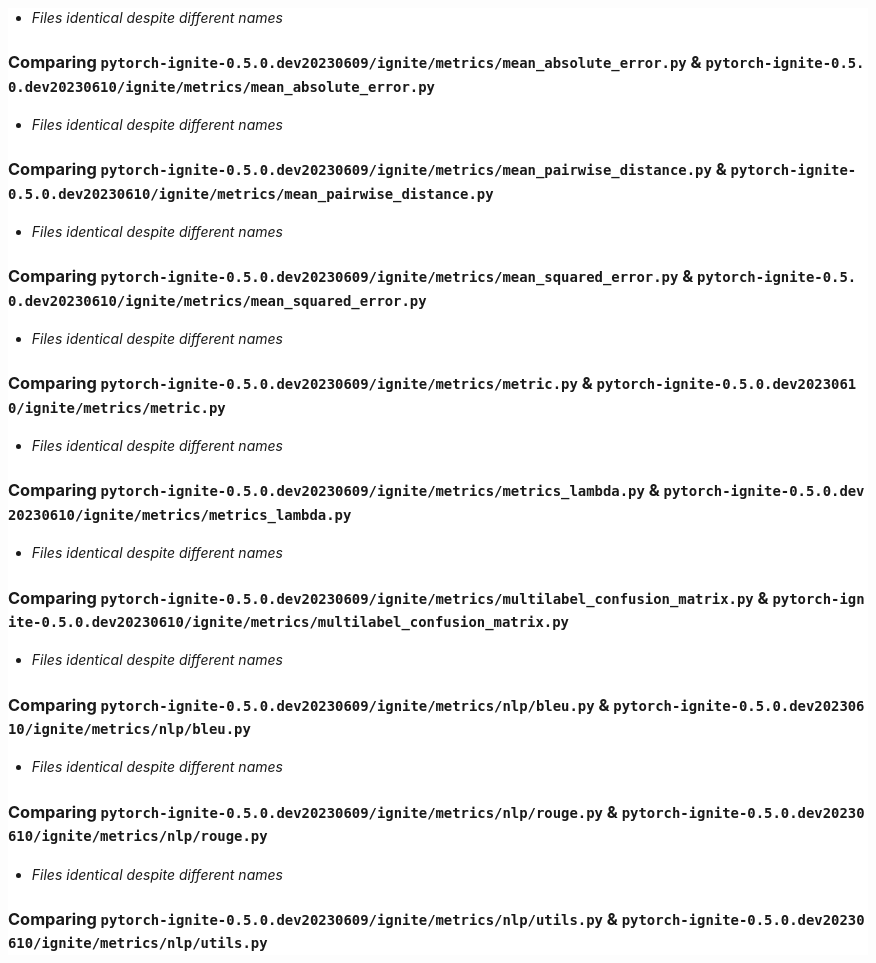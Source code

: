  * *Files identical despite different names*

### Comparing `pytorch-ignite-0.5.0.dev20230609/ignite/metrics/mean_absolute_error.py` & `pytorch-ignite-0.5.0.dev20230610/ignite/metrics/mean_absolute_error.py`

 * *Files identical despite different names*

### Comparing `pytorch-ignite-0.5.0.dev20230609/ignite/metrics/mean_pairwise_distance.py` & `pytorch-ignite-0.5.0.dev20230610/ignite/metrics/mean_pairwise_distance.py`

 * *Files identical despite different names*

### Comparing `pytorch-ignite-0.5.0.dev20230609/ignite/metrics/mean_squared_error.py` & `pytorch-ignite-0.5.0.dev20230610/ignite/metrics/mean_squared_error.py`

 * *Files identical despite different names*

### Comparing `pytorch-ignite-0.5.0.dev20230609/ignite/metrics/metric.py` & `pytorch-ignite-0.5.0.dev20230610/ignite/metrics/metric.py`

 * *Files identical despite different names*

### Comparing `pytorch-ignite-0.5.0.dev20230609/ignite/metrics/metrics_lambda.py` & `pytorch-ignite-0.5.0.dev20230610/ignite/metrics/metrics_lambda.py`

 * *Files identical despite different names*

### Comparing `pytorch-ignite-0.5.0.dev20230609/ignite/metrics/multilabel_confusion_matrix.py` & `pytorch-ignite-0.5.0.dev20230610/ignite/metrics/multilabel_confusion_matrix.py`

 * *Files identical despite different names*

### Comparing `pytorch-ignite-0.5.0.dev20230609/ignite/metrics/nlp/bleu.py` & `pytorch-ignite-0.5.0.dev20230610/ignite/metrics/nlp/bleu.py`

 * *Files identical despite different names*

### Comparing `pytorch-ignite-0.5.0.dev20230609/ignite/metrics/nlp/rouge.py` & `pytorch-ignite-0.5.0.dev20230610/ignite/metrics/nlp/rouge.py`

 * *Files identical despite different names*

### Comparing `pytorch-ignite-0.5.0.dev20230609/ignite/metrics/nlp/utils.py` & `pytorch-ignite-0.5.0.dev20230610/ignite/metrics/nlp/utils.py`
